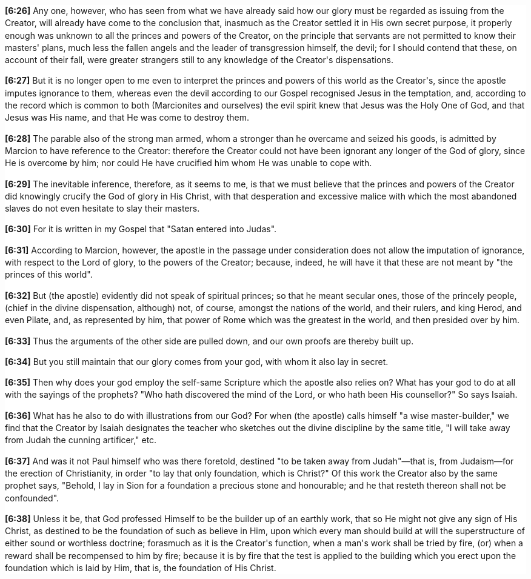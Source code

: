 **[6:26]** Any one, however, who has seen from what we have already said how our glory must be regarded as issuing from the Creator, will already have come to the conclusion that, inasmuch as the Creator settled it in His own secret purpose, it properly enough was unknown to all the princes and powers of the Creator, on the principle that servants are not permitted to know their masters' plans, much less the fallen angels and the leader of transgression himself, the devil; for I should contend that these, on account of their fall, were greater strangers still to any knowledge of the Creator's dispensations.

**[6:27]** But it is no longer open to me even to interpret the princes and powers of this world as the Creator's, since the apostle imputes ignorance to them, whereas even the devil according to our Gospel recognised Jesus in the temptation, and, according to the record which is common to both (Marcionites and ourselves) the evil spirit knew that Jesus was the Holy One of God, and that Jesus was His name, and that He was come to destroy them.

**[6:28]** The parable also of the strong man armed, whom a stronger than he overcame and seized his goods, is admitted by Marcion to have reference to the Creator: therefore the Creator could not have been ignorant any longer of the God of glory, since He is overcome by him; nor could He have crucified him whom He was unable to cope with.

**[6:29]** The inevitable inference, therefore, as it seems to me, is that we must believe that the princes and powers of the Creator did knowingly crucify the God of glory in His Christ, with that desperation and excessive malice with which the most abandoned slaves do not even hesitate to slay their masters.

**[6:30]** For it is written in my Gospel that "Satan entered into Judas".

**[6:31]** According to Marcion, however, the apostle in the passage under consideration does not allow the imputation of ignorance, with respect to the Lord of glory, to the powers of the Creator; because, indeed, he will have it that these are not meant by "the princes of this world".

**[6:32]** But (the apostle) evidently did not speak of spiritual princes; so that he meant secular ones, those of the princely people, (chief in the divine dispensation, although) not, of course, amongst the nations of the world, and their rulers, and king Herod, and even Pilate, and, as represented by him, that power of Rome which was the greatest in the world, and then presided over by him.

**[6:33]** Thus the arguments of the other side are pulled down, and our own proofs are thereby built up.

**[6:34]** But you still maintain that our glory comes from your god, with whom it also lay in secret.

**[6:35]** Then why does your god employ the self-same Scripture which the apostle also relies on? What has your god to do at all with the sayings of the prophets? "Who hath discovered the mind of the Lord, or who hath been His counsellor?" So says Isaiah.

**[6:36]** What has he also to do with illustrations from our God? For when (the apostle) calls himself "a wise master-builder," we find that the Creator by Isaiah designates the teacher who sketches out the divine discipline by the same title, "I will take away from Judah the cunning artificer," etc.

**[6:37]** And was it not Paul himself who was there foretold, destined "to be taken away from Judah"—that is, from Judaism—for the erection of Christianity, in order "to lay that only foundation, which is Christ?" Of this work the Creator also by the same prophet says, "Behold, I lay in Sion for a foundation a precious stone and honourable; and he that resteth thereon shall not be confounded".

**[6:38]** Unless it be, that God professed Himself to be the builder up of an earthly work, that so He might not give any sign of His Christ, as destined to be the foundation of such as believe in Him, upon which every man should build at will the superstructure of either sound or worthless doctrine; forasmuch as it is the Creator's function, when a man's work shall be tried by fire, (or) when a reward shall be recompensed to him by fire; because it is by fire that the test is applied to the building which you erect upon the foundation which is laid by Him, that is, the foundation of His Christ.
